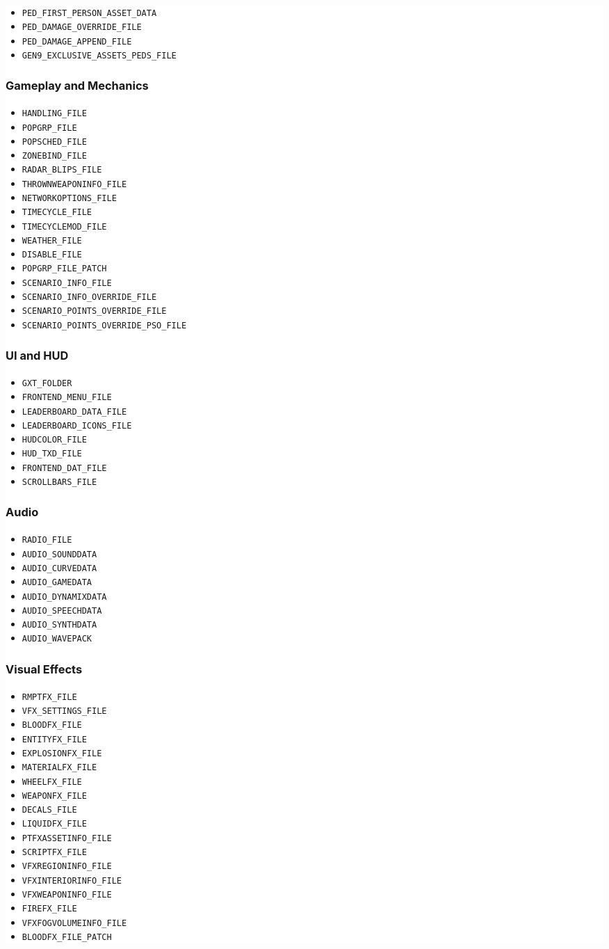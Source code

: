 - `PED_FIRST_PERSON_ASSET_DATA`
- `PED_DAMAGE_OVERRIDE_FILE`
- `PED_DAMAGE_APPEND_FILE`
- `GEN9_EXCLUSIVE_ASSETS_PEDS_FILE`

### Gameplay and Mechanics
- `HANDLING_FILE`
- `POPGRP_FILE`
- `POPSCHED_FILE`
- `ZONEBIND_FILE`
- `RADAR_BLIPS_FILE`
- `THROWNWEAPONINFO_FILE`
- `NETWORKOPTIONS_FILE`
- `TIMECYCLE_FILE`
- `TIMECYCLEMOD_FILE`
- `WEATHER_FILE`
- `DISABLE_FILE`
- `POPGRP_FILE_PATCH`
- `SCENARIO_INFO_FILE`
- `SCENARIO_INFO_OVERRIDE_FILE`
- `SCENARIO_POINTS_OVERRIDE_FILE`
- `SCENARIO_POINTS_OVERRIDE_PSO_FILE`

### UI and HUD
- `GXT_FOLDER`
- `FRONTEND_MENU_FILE`
- `LEADERBOARD_DATA_FILE`
- `LEADERBOARD_ICONS_FILE`
- `HUDCOLOR_FILE`
- `HUD_TXD_FILE`
- `FRONTEND_DAT_FILE`
- `SCROLLBARS_FILE`

### Audio
- `RADIO_FILE`
- `AUDIO_SOUNDDATA`
- `AUDIO_CURVEDATA`
- `AUDIO_GAMEDATA`
- `AUDIO_DYNAMIXDATA`
- `AUDIO_SPEECHDATA`
- `AUDIO_SYNTHDATA`
- `AUDIO_WAVEPACK`

### Visual Effects
- `RMPTFX_FILE`
- `VFX_SETTINGS_FILE`
- `BLOODFX_FILE`
- `ENTITYFX_FILE`
- `EXPLOSIONFX_FILE`
- `MATERIALFX_FILE`
- `WHEELFX_FILE`
- `WEAPONFX_FILE`
- `DECALS_FILE`
- `LIQUIDFX_FILE`
- `PTFXASSETINFO_FILE`
- `SCRIPTFX_FILE`
- `VFXREGIONINFO_FILE`
- `VFXINTERIORINFO_FILE`
- `VFXWEAPONINFO_FILE`
- `FIREFX_FILE`
- `VFXFOGVOLUMEINFO_FILE`
- `BLOODFX_FILE_PATCH`
